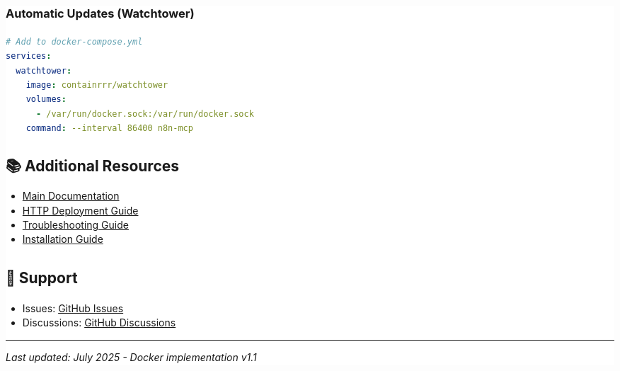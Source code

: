 ### Automatic Updates (Watchtower)

```yaml
# Add to docker-compose.yml
services:
  watchtower:
    image: containrrr/watchtower
    volumes:
      - /var/run/docker.sock:/var/run/docker.sock
    command: --interval 86400 n8n-mcp
```

## 📚 Additional Resources

- [Main Documentation](./docs/README.md)
- [HTTP Deployment Guide](./docs/HTTP_DEPLOYMENT.md)
- [Troubleshooting Guide](./docs/TROUBLESHOOTING.md)
- [Installation Guide](./docs/INSTALLATION.md)

## 🤝 Support

- Issues: [GitHub Issues](https://github.com/czlonkowski/n8n-mcp/issues)
- Discussions: [GitHub Discussions](https://github.com/czlonkowski/n8n-mcp/discussions)

---

*Last updated: July 2025 - Docker implementation v1.1*